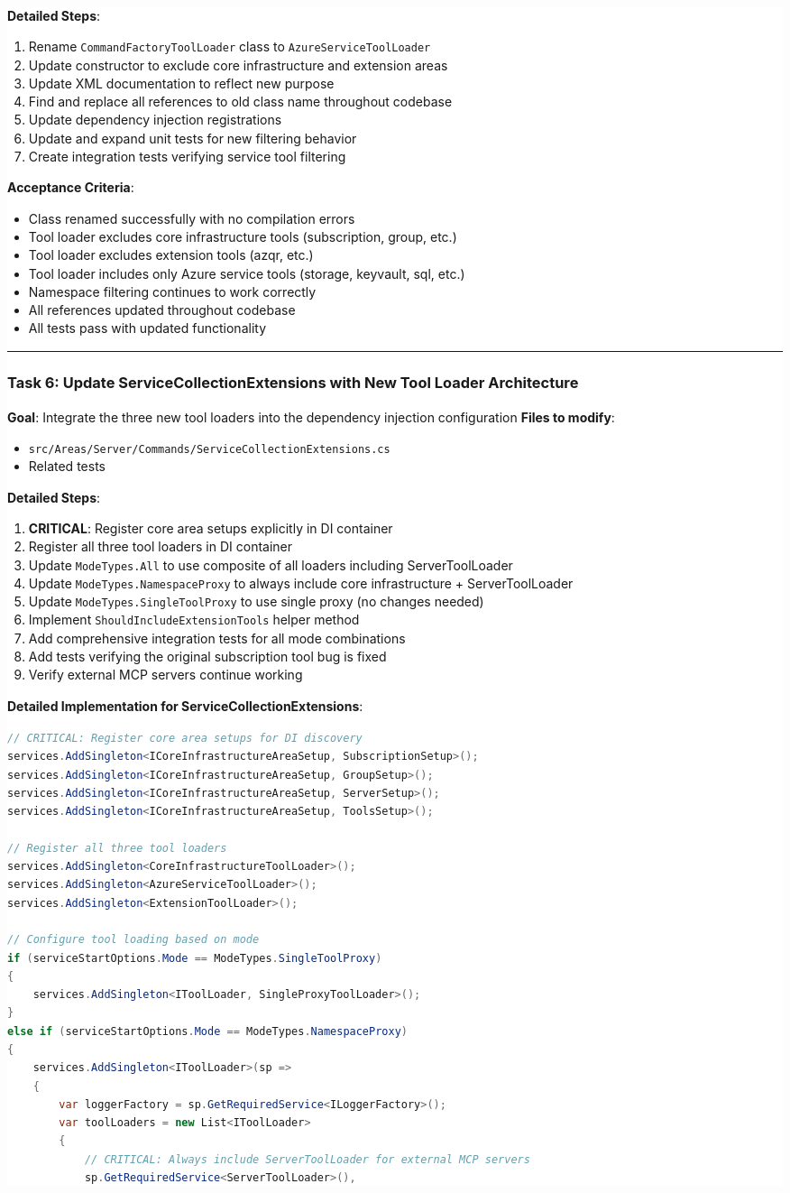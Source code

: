 **Detailed Steps**:
1. Rename `CommandFactoryToolLoader` class to `AzureServiceToolLoader`
2. Update constructor to exclude core infrastructure and extension areas
3. Update XML documentation to reflect new purpose
4. Find and replace all references to old class name throughout codebase
5. Update dependency injection registrations
6. Update and expand unit tests for new filtering behavior
7. Create integration tests verifying service tool filtering

**Acceptance Criteria**:
- Class renamed successfully with no compilation errors
- Tool loader excludes core infrastructure tools (subscription, group, etc.)
- Tool loader excludes extension tools (azqr, etc.)
- Tool loader includes only Azure service tools (storage, keyvault, sql, etc.)
- Namespace filtering continues to work correctly
- All references updated throughout codebase
- All tests pass with updated functionality

---

### Task 6: Update ServiceCollectionExtensions with New Tool Loader Architecture
**Goal**: Integrate the three new tool loaders into the dependency injection configuration
**Files to modify**:
- `src/Areas/Server/Commands/ServiceCollectionExtensions.cs`
- Related tests

**Detailed Steps**:
1. **CRITICAL**: Register core area setups explicitly in DI container
2. Register all three tool loaders in DI container
3. Update `ModeTypes.All` to use composite of all loaders including ServerToolLoader
4. Update `ModeTypes.NamespaceProxy` to always include core infrastructure + ServerToolLoader
5. Update `ModeTypes.SingleToolProxy` to use single proxy (no changes needed)
6. Implement `ShouldIncludeExtensionTools` helper method
7. Add comprehensive integration tests for all mode combinations
8. Add tests verifying the original subscription tool bug is fixed
9. Verify external MCP servers continue working

**Detailed Implementation for ServiceCollectionExtensions**:
```csharp
// CRITICAL: Register core area setups for DI discovery
services.AddSingleton<ICoreInfrastructureAreaSetup, SubscriptionSetup>();
services.AddSingleton<ICoreInfrastructureAreaSetup, GroupSetup>();
services.AddSingleton<ICoreInfrastructureAreaSetup, ServerSetup>();
services.AddSingleton<ICoreInfrastructureAreaSetup, ToolsSetup>();

// Register all three tool loaders
services.AddSingleton<CoreInfrastructureToolLoader>();
services.AddSingleton<AzureServiceToolLoader>();
services.AddSingleton<ExtensionToolLoader>();

// Configure tool loading based on mode
if (serviceStartOptions.Mode == ModeTypes.SingleToolProxy)
{
    services.AddSingleton<IToolLoader, SingleProxyToolLoader>();
}
else if (serviceStartOptions.Mode == ModeTypes.NamespaceProxy)
{
    services.AddSingleton<IToolLoader>(sp =>
    {
        var loggerFactory = sp.GetRequiredService<ILoggerFactory>();
        var toolLoaders = new List<IToolLoader>
        {
            // CRITICAL: Always include ServerToolLoader for external MCP servers
            sp.GetRequiredService<ServerToolLoader>(),
```